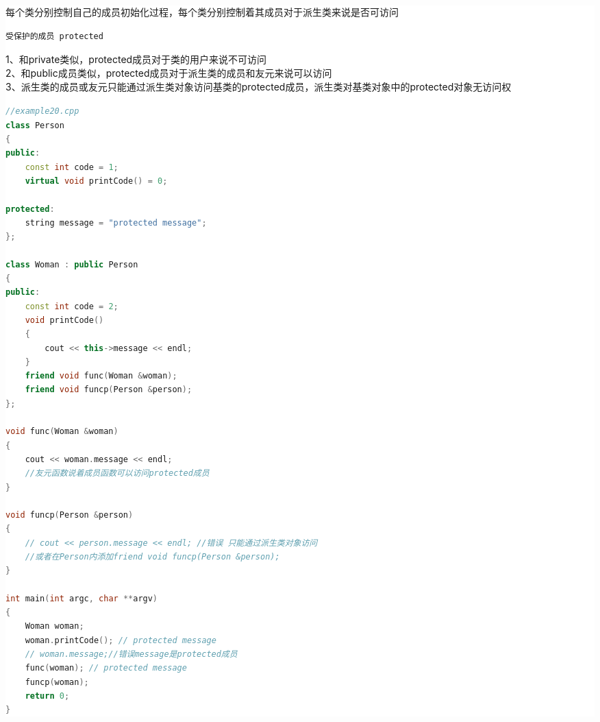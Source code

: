 每个类分别控制自己的成员初始化过程，每个类分别控制着其成员对于派生类来说是否可访问

`受保护的成员 protected`

1、和private类似，protected成员对于类的用户来说不可访问\
2、和public成员类似，protected成员对于派生类的成员和友元来说可以访问\
3、派生类的成员或友元只能通过派生类对象访问基类的protected成员，派生类对基类对象中的protected对象无访问权

```cpp
//example20.cpp
class Person
{
public:
    const int code = 1;
    virtual void printCode() = 0;

protected:
    string message = "protected message";
};

class Woman : public Person
{
public:
    const int code = 2;
    void printCode()
    {
        cout << this->message << endl;
    }
    friend void func(Woman &woman);
    friend void funcp(Person &person);
};

void func(Woman &woman)
{
    cout << woman.message << endl;
    //友元函数说着成员函数可以访问protected成员
}

void funcp(Person &person)
{
    // cout << person.message << endl; //错误 只能通过派生类对象访问
    //或者在Person内添加friend void funcp(Person &person);
}

int main(int argc, char **argv)
{
    Woman woman;
    woman.printCode(); // protected message
    // woman.message;//错误message是protected成员
    func(woman); // protected message
    funcp(woman);
    return 0;
}
```
